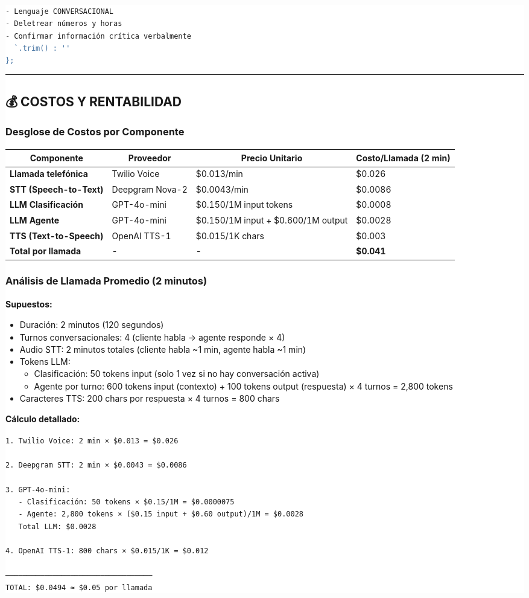 ```javascript
- Lenguaje CONVERSACIONAL
- Deletrear números y horas
- Confirmar información crítica verbalmente
  `.trim() : ''
};
```

---

## 💰 COSTOS Y RENTABILIDAD

### **Desglose de Costos por Componente**

| Componente | Proveedor | Precio Unitario | Costo/Llamada (2 min) |
|------------|-----------|-----------------|------------------------|
| **Llamada telefónica** | Twilio Voice | $0.013/min | $0.026 |
| **STT (Speech-to-Text)** | Deepgram Nova-2 | $0.0043/min | $0.0086 |
| **LLM Clasificación** | GPT-4o-mini | $0.150/1M input tokens | $0.0008 |
| **LLM Agente** | GPT-4o-mini | $0.150/1M input + $0.600/1M output | $0.0028 |
| **TTS (Text-to-Speech)** | OpenAI TTS-1 | $0.015/1K chars | $0.003 |
| **Total por llamada** | - | - | **$0.041** |

### **Análisis de Llamada Promedio (2 minutos)**

**Supuestos:**
- Duración: 2 minutos (120 segundos)
- Turnos conversacionales: 4 (cliente habla → agente responde × 4)
- Audio STT: 2 minutos totales (cliente habla ~1 min, agente habla ~1 min)
- Tokens LLM:
  - Clasificación: 50 tokens input (solo 1 vez si no hay conversación activa)
  - Agente por turno: 600 tokens input (contexto) + 100 tokens output (respuesta) × 4 turnos = 2,800 tokens
- Caracteres TTS: 200 chars por respuesta × 4 turnos = 800 chars

**Cálculo detallado:**

```
1. Twilio Voice: 2 min × $0.013 = $0.026

2. Deepgram STT: 2 min × $0.0043 = $0.0086

3. GPT-4o-mini:
   - Clasificación: 50 tokens × $0.15/1M = $0.0000075
   - Agente: 2,800 tokens × ($0.15 input + $0.60 output)/1M = $0.0028
   Total LLM: $0.0028

4. OpenAI TTS-1: 800 chars × $0.015/1K = $0.012

──────────────────────────────────
TOTAL: $0.0494 ≈ $0.05 por llamada
```
